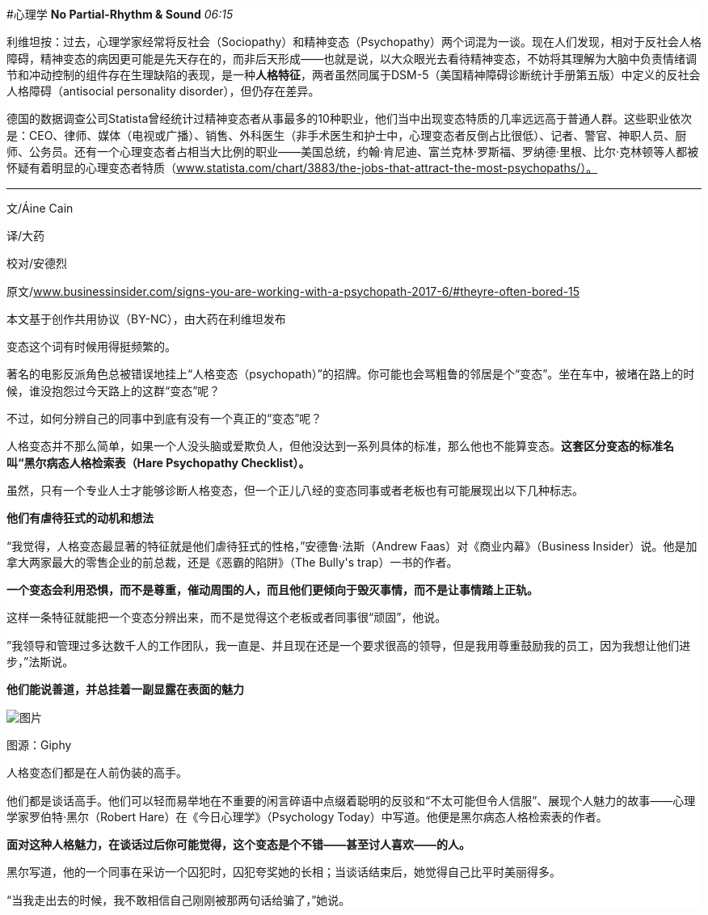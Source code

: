 #心理学 
**No Partial-Rhythm & Sound** _06:15_

利维坦按：过去，心理学家经常将反社会（Sociopathy）和精神变态（Psychopathy）两个词混为一谈。现在人们发现，相对于反社会人格障碍，精神变态的病因更可能是先天存在的，而非后天形成——也就是说，以大众眼光去看待精神变态，不妨将其理解为大脑中负责情绪调节和冲动控制的组件存在生理缺陷的表现，是一种**人格特征**，两者虽然同属于DSM-5（美国精神障碍诊断统计手册第五版）中定义的反社会人格障碍（antisocial personality disorder），但仍存在差异。

德国的数据调查公司Statista曾经统计过精神变态者从事最多的10种职业，他们当中出现变态特质的几率远远高于普通人群。这些职业依次是：CEO、律师、媒体（电视或广播）、销售、外科医生（非手术医生和护士中，心理变态者反倒占比很低）、记者、警官、神职人员、厨师、公务员。还有一个心理变态者占相当大比例的职业——美国总统，约翰·肯尼迪、富兰克林·罗斯福、罗纳德·里根、比尔·克林顿等人都被怀疑有着明显的心理变态者特质（www.statista.com/chart/3883/the-jobs-that-attract-the-most-psychopaths/）。

***

文/Áine Cain

译/大药

校对/安德烈

原文/www.businessinsider.com/signs-you-are-working-with-a-psychopath-2017-6/#theyre-often-bored-15

本文基于创作共用协议（BY-NC），由大药在利维坦发布

变态这个词有时候用得挺频繁的。

著名的电影反派角色总被错误地挂上“人格变态（psychopath）”的招牌。你可能也会骂粗鲁的邻居是个“变态”。坐在车中，被堵在路上的时候，谁没抱怨过今天路上的这群“变态”呢？

不过，如何分辨自己的同事中到底有没有一个真正的“变态”呢？

人格变态并不那么简单，如果一个人没头脑或爱欺负人，但他没达到一系列具体的标准，那么他也不能算变态。**这套区分变态的标准名叫“黑尔病态人格检索表（Hare Psychopathy Checklist）。**

虽然，只有一个专业人士才能够诊断人格变态，但一个正儿八经的变态同事或者老板也有可能展现出以下几种标志。

**他们有虐待狂式的动机和想法**

“我觉得，人格变态最显著的特征就是他们虐待狂式的性格，”安德鲁·法斯（Andrew Faas）对《商业内幕》（Business Insider）说。他是加拿大两家最大的零售企业的前总裁，还是《恶霸的陷阱》（The Bully's trap）一书的作者。

**一个变态会利用恐惧，而不是尊重，催动周围的人，而且他们更倾向于毁灭事情，而不是让事情踏上正轨。**

这样一条特征就能把一个变态分辨出来，而不是觉得这个老板或者同事很“顽固”，他说。

”我领导和管理过多达数千人的工作团队，我一直是、并且现在还是一个要求很高的领导，但是我用尊重鼓励我的员工，因为我想让他们进步，”法斯说。

**他们能说善道，并总挂着一副显露在表面的魅力**

![图片](http://mmbiz.qpic.cn/mmbiz_gif/H22VlVkibh3tsadfQcLlUyD0cCfjdSS3QGrd9bz7VrpVQibIicbNlhdgu4ZNyl1KspT9J40tDIxiaBL7JUleDpkAUA/0?wx_fmt=gif&tp=webp&wxfrom=5&wx_lazy=1)

图源：Giphy

人格变态们都是在人前伪装的高手。

他们都是谈话高手。他们可以轻而易举地在不重要的闲言碎语中点缀着聪明的反驳和“不太可能但令人信服”、展现个人魅力的故事——心理学家罗伯特·黑尔（Robert Hare）在《今日心理学》（Psychology Today）中写道。他便是黑尔病态人格检索表的作者。

**面对这种人格魅力，在谈话过后你可能觉得，这个变态是个不错——甚至讨人喜欢——的人。**

黑尔写道，他的一个同事在采访一个囚犯时，囚犯夸奖她的长相；当谈话结束后，她觉得自己比平时美丽得多。

“当我走出去的时候，我不敢相信自己刚刚被那两句话给骗了，”她说。
